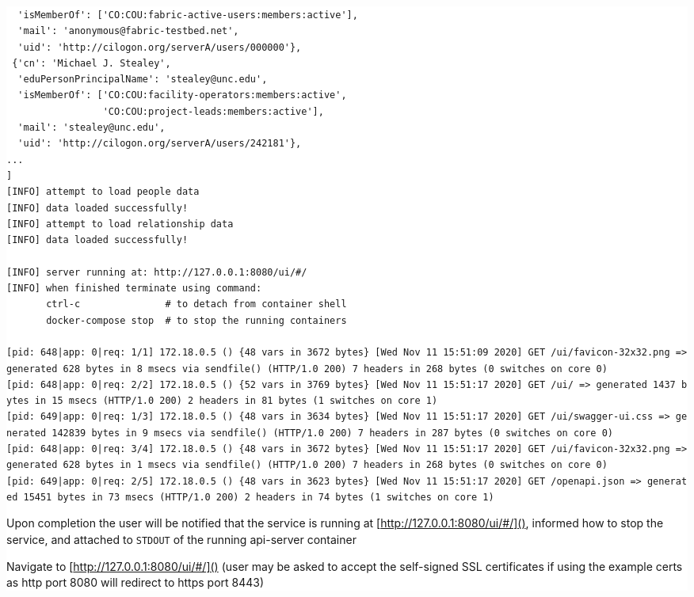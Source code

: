 ```console
  'isMemberOf': ['CO:COU:fabric-active-users:members:active'],
  'mail': 'anonymous@fabric-testbed.net',
  'uid': 'http://cilogon.org/serverA/users/000000'},
 {'cn': 'Michael J. Stealey',
  'eduPersonPrincipalName': 'stealey@unc.edu',
  'isMemberOf': ['CO:COU:facility-operators:members:active',
                 'CO:COU:project-leads:members:active'],
  'mail': 'stealey@unc.edu',
  'uid': 'http://cilogon.org/serverA/users/242181'},
... 
]
[INFO] attempt to load people data
[INFO] data loaded successfully!
[INFO] attempt to load relationship data
[INFO] data loaded successfully!

[INFO] server running at: http://127.0.0.1:8080/ui/#/
[INFO] when finished terminate using command:
       ctrl-c               # to detach from container shell
       docker-compose stop  # to stop the running containers

[pid: 648|app: 0|req: 1/1] 172.18.0.5 () {48 vars in 3672 bytes} [Wed Nov 11 15:51:09 2020] GET /ui/favicon-32x32.png => generated 628 bytes in 8 msecs via sendfile() (HTTP/1.0 200) 7 headers in 268 bytes (0 switches on core 0)
[pid: 648|app: 0|req: 2/2] 172.18.0.5 () {52 vars in 3769 bytes} [Wed Nov 11 15:51:17 2020] GET /ui/ => generated 1437 bytes in 15 msecs (HTTP/1.0 200) 2 headers in 81 bytes (1 switches on core 1)
[pid: 649|app: 0|req: 1/3] 172.18.0.5 () {48 vars in 3634 bytes} [Wed Nov 11 15:51:17 2020] GET /ui/swagger-ui.css => generated 142839 bytes in 9 msecs via sendfile() (HTTP/1.0 200) 7 headers in 287 bytes (0 switches on core 0)
[pid: 648|app: 0|req: 3/4] 172.18.0.5 () {48 vars in 3672 bytes} [Wed Nov 11 15:51:17 2020] GET /ui/favicon-32x32.png => generated 628 bytes in 1 msecs via sendfile() (HTTP/1.0 200) 7 headers in 268 bytes (0 switches on core 0)
[pid: 649|app: 0|req: 2/5] 172.18.0.5 () {48 vars in 3623 bytes} [Wed Nov 11 15:51:17 2020] GET /openapi.json => generated 15451 bytes in 73 msecs (HTTP/1.0 200) 2 headers in 74 bytes (1 switches on core 1)
```

Upon completion the user will be notified that the service is running at [http://127.0.0.1:8080/ui/#/](), informed how to stop the service, and attached to `STDOUT` of the running api-server container

Navigate to [http://127.0.0.1:8080/ui/#/]() (user may be asked to accept the self-signed SSL certificates if using the example certs as http port 8080 will redirect to https port 8443)
